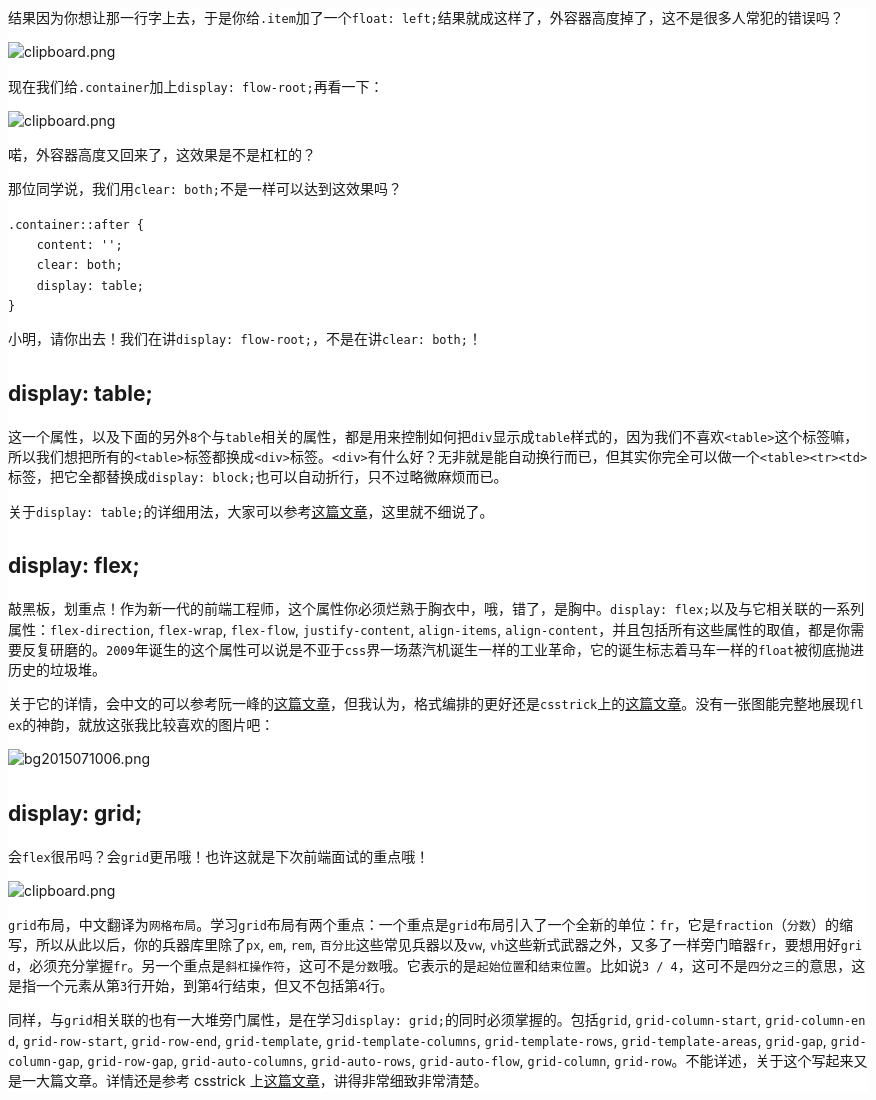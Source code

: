 结果因为你想让那一行字上去，于是你给`.item`加了一个`float: left;`结果就成这样了，外容器高度掉了，这不是很多人常犯的错误吗？

![clipboard.png](https://segmentfault.com/img/bV1ZRG)

现在我们给`.container`加上`display: flow-root;`再看一下：

![clipboard.png](https://segmentfault.com/img/bV1ZRU)

喏，外容器高度又回来了，这效果是不是杠杠的？

那位同学说，我们用`clear: both;`不是一样可以达到这效果吗？

    .container::after {
        content: '';
        clear: both;
        display: table;
    }

小明，请你出去！我们在讲`display: flow-root;`，不是在讲`clear: both;`！

## <a id="table"></a>display: table;

这一个属性，以及下面的另外`8`个与`table`相关的属性，都是用来控制如何把`div`显示成`table`样式的，因为我们不喜欢`<table>`这个标签嘛，所以我们想把所有的`<table>`标签都换成`<div>`标签。`<div>`有什么好？无非就是能自动换行而已，但其实你完全可以做一个`<table><tr><td>`标签，把它全都替换成`display: block;`也可以自动折行，只不过略微麻烦而已。

关于`display: table;`的详细用法，大家可以参考[这篇文章][1]，这里就不细说了。

## <a id="flex"></a>display: flex;

敲黑板，划重点！作为新一代的前端工程师，这个属性你必须烂熟于胸衣中，哦，错了，是胸中。`display: flex;`以及与它相关联的一系列属性：`flex-direction`, `flex-wrap`, `flex-flow`, `justify-content`, `align-items`, `align-content`，并且包括所有这些属性的取值，都是你需要反复研磨的。`2009`年诞生的这个属性可以说是不亚于`css`界一场蒸汽机诞生一样的工业革命，它的诞生标志着马车一样的`float`被彻底抛进历史的垃圾堆。

关于它的详情，会中文的可以参考阮一峰的[这篇文章][2]，但我认为，格式编排的更好还是`csstrick`上的[这篇文章][3]。没有一张图能完整地展现`flex`的神韵，就放这张我比较喜欢的图片吧：

![bg2015071006.png][4]

## <a id="grid"></a>display: grid;

会`flex`很吊吗？会`grid`更吊哦！也许这就是下次前端面试的重点哦！

![clipboard.png](https://segmentfault.com/img/bV10pG)

`grid`布局，中文翻译为`网格布局`。学习`grid`布局有两个重点：一个重点是`grid`布局引入了一个全新的单位：`fr`，它是`fraction`（`分数`）的缩写，所以从此以后，你的兵器库里除了`px`, `em`, `rem`, `百分比`这些常见兵器以及`vw`, `vh`这些新式武器之外，又多了一样旁门暗器`fr`，要想用好`grid`，必须充分掌握`fr`。另一个重点是`斜杠操作符`，这可不是`分数`哦。它表示的是`起始位置`和`结束位置`。比如说`3 / 4`，这可不是`四分之三`的意思，这是指一个元素从第`3`行开始，到第`4`行结束，但又不包括第`4`行。

同样，与`grid`相关联的也有一大堆旁门属性，是在学习`display: grid;`的同时必须掌握的。包括`grid`, `grid-column-start`, `grid-column-end`, `grid-row-start`, `grid-row-end`, `grid-template`, `grid-template-columns`, `grid-template-rows`, `grid-template-areas`, `grid-gap`, `grid-column-gap`, `grid-row-gap`, `grid-auto-columns`, `grid-auto-rows`, `grid-auto-flow`, `grid-column`, `grid-row`。不能详述，关于这个写起来又是一大篇文章。详情还是参考 csstrick 上[这篇文章][5]，讲得非常细致非常清楚。


[1]: http://www.cnblogs.com/haoqipeng/p/html-display-table.html
[2]: http://www.ruanyifeng.com/blog/2015/07/flex-grammar.html
[3]: https://css-tricks.com/snippets/css/a-guide-to-flexbox/
[4]: https://segmentfault.com/img/bVGBQg
[5]: https://css-tricks.com/snippets/css/complete-guide-grid/
[6]: https://drafts.csswg.org/css-grid-2/
[7]: https://www.w3cplus.com/css3/why-display-contents-is-not-css-grid-layout-subgrid.html
[8]: https://blogs.igalia.com/mrego/2016/02/12/subgrids-thinking-out-loud/
[9]: http://www.zhangxinxu.com/wordpress/2010/10/%E6%88%91%E6%89%80%E7%9F%A5%E9%81%93%E7%9A%84%E5%87%A0%E7%A7%8Ddisplaytable-cell%E7%9A%84%E5%BA%94%E7%94%A8/
[10]: https://segmentfault.com/img/bV10lS
[11]: https://blogs.igalia.com/mrego/2018/01/11/display-contents-is-coming/
[12]: https://segmentfault.com/img/bV10Cy
[13]: https://segmentfault.com/img/bV10C8